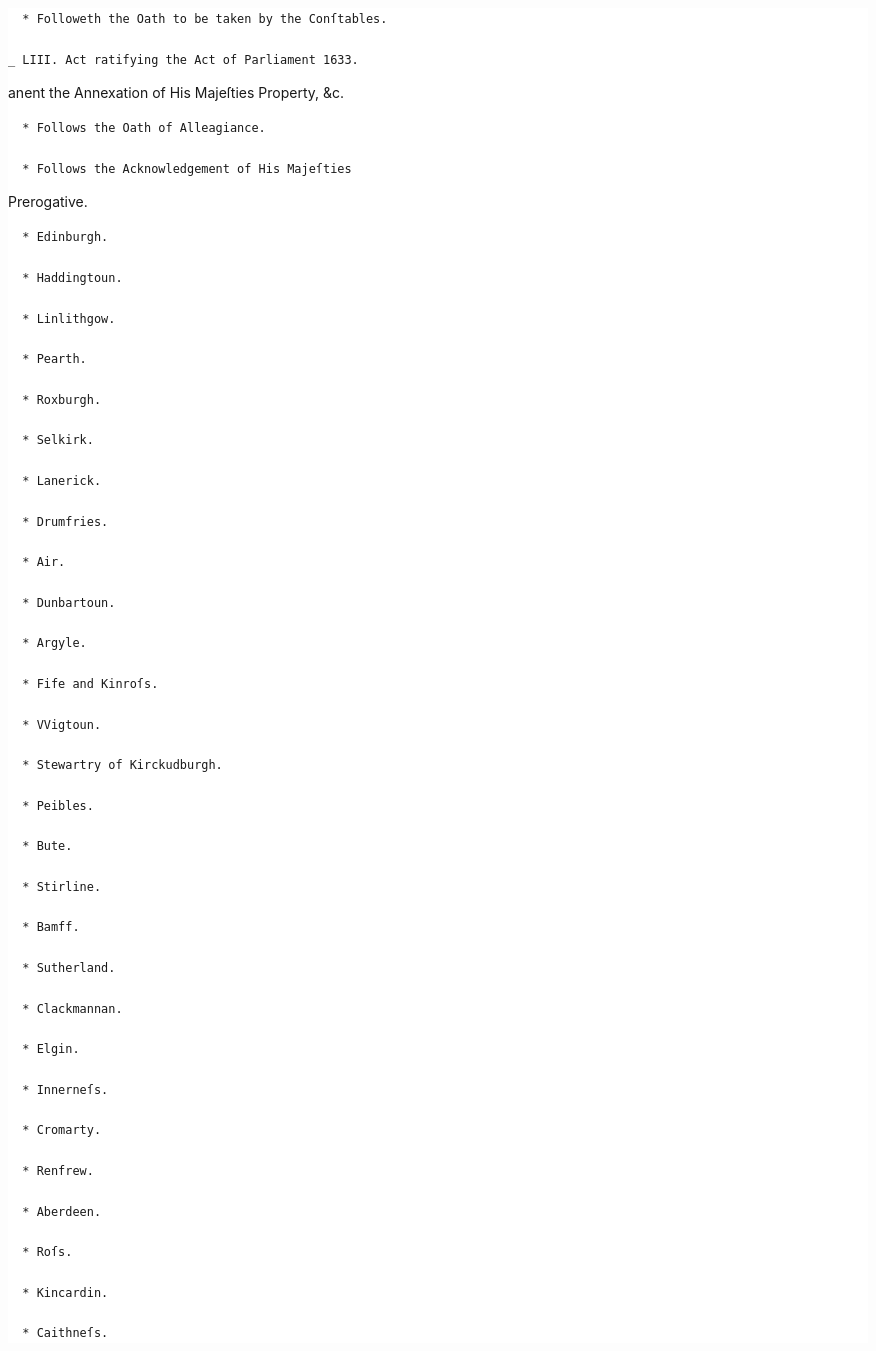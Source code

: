       * Followeth the Oath to be taken by the Conſtables.

    _ LIII. Act ratifying the Act of Parliament 1633.
anent the Annexation of His Majeſties Property, &c.

      * Follows the Oath of Alleagiance.

      * Follows the Acknowledgement of His Majeſties
Prerogative.

      * Edinburgh.

      * Haddingtoun.

      * Linlithgow.

      * Pearth.

      * Roxburgh.

      * Selkirk.

      * Lanerick.

      * Drumfries.

      * Air.

      * Dunbartoun.

      * Argyle.

      * Fife and Kinroſs.

      * VVigtoun.

      * Stewartry of Kirckudburgh.

      * Peibles.

      * Bute.

      * Stirline.

      * Bamff.

      * Sutherland.

      * Clackmannan.

      * Elgin.

      * Innerneſs.

      * Cromarty.

      * Renfrew.

      * Aberdeen.

      * Roſs.

      * Kincardin.

      * Caithneſs.
